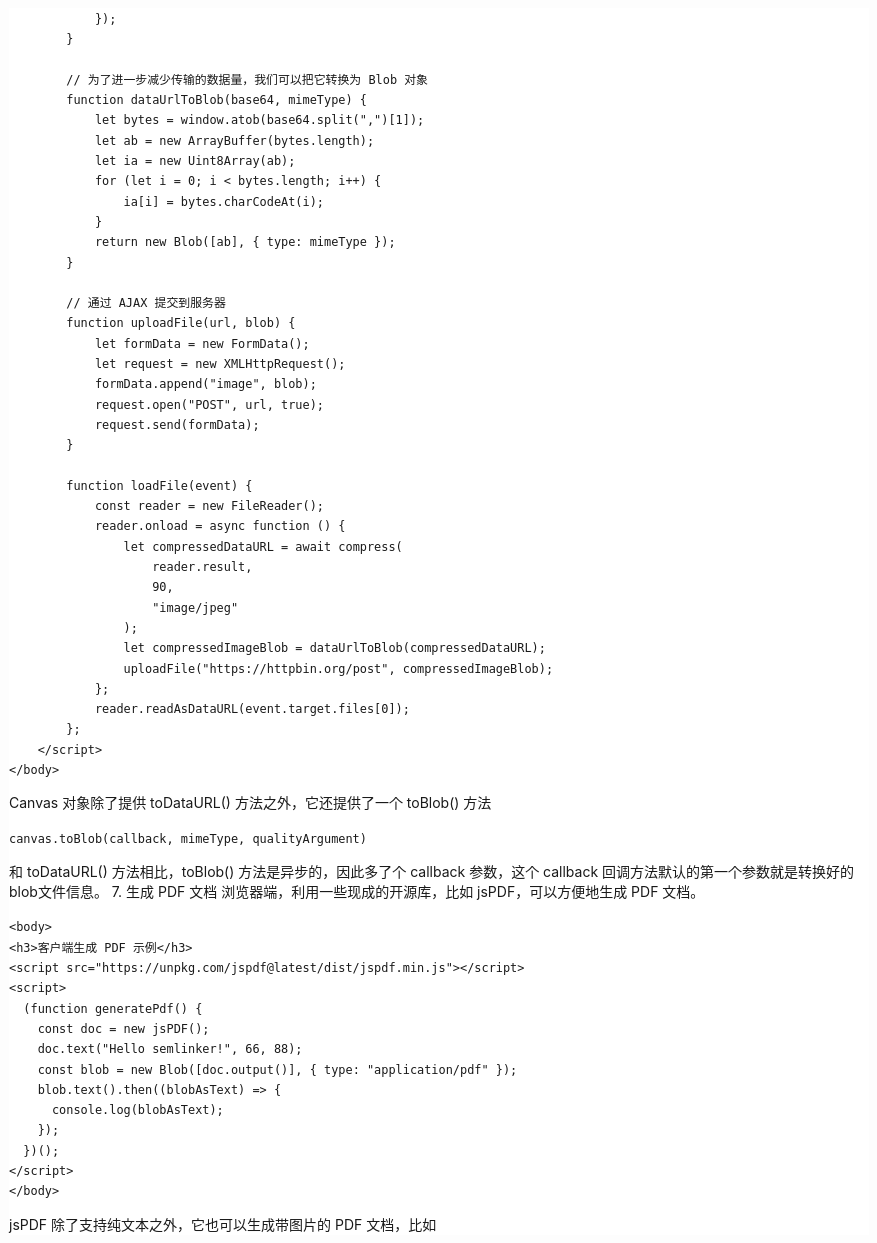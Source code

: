 ``` 
            });
        }

        // 为了进一步减少传输的数据量，我们可以把它转换为 Blob 对象
        function dataUrlToBlob(base64, mimeType) {
            let bytes = window.atob(base64.split(",")[1]);
            let ab = new ArrayBuffer(bytes.length);
            let ia = new Uint8Array(ab);
            for (let i = 0; i < bytes.length; i++) {
                ia[i] = bytes.charCodeAt(i);
            }
            return new Blob([ab], { type: mimeType });
        }

        // 通过 AJAX 提交到服务器
        function uploadFile(url, blob) {
            let formData = new FormData();
            let request = new XMLHttpRequest();
            formData.append("image", blob);
            request.open("POST", url, true);
            request.send(formData);
        }

        function loadFile(event) {
            const reader = new FileReader();
            reader.onload = async function () {
                let compressedDataURL = await compress(
                    reader.result,
                    90,
                    "image/jpeg"
                );
                let compressedImageBlob = dataUrlToBlob(compressedDataURL);
                uploadFile("https://httpbin.org/post", compressedImageBlob);
            };
            reader.readAsDataURL(event.target.files[0]);
        };
    </script>
</body>
```
 Canvas 对象除了提供 toDataURL() 方法之外，它还提供了一个 toBlob() 方法
``` 
canvas.toBlob(callback, mimeType, qualityArgument)
```
和 toDataURL() 方法相比，toBlob() 方法是异步的，因此多了个 callback 参数，这个 callback 回调方法默认的第一个参数就是转换好的 blob文件信息。
 7. 生成 PDF 文档
 浏览器端，利用一些现成的开源库，比如 jsPDF，可以方便地生成 PDF 文档。
 ``` 
<body>
 <h3>客户端生成 PDF 示例</h3>
 <script src="https://unpkg.com/jspdf@latest/dist/jspdf.min.js"></script>
 <script>
   (function generatePdf() {
     const doc = new jsPDF();
     doc.text("Hello semlinker!", 66, 88);
     const blob = new Blob([doc.output()], { type: "application/pdf" });
     blob.text().then((blobAsText) => {
       console.log(blobAsText);
     });
   })();
 </script>
</body>
 ```
  jsPDF 除了支持纯文本之外，它也可以生成带图片的 PDF 文档，比如
``` 
```